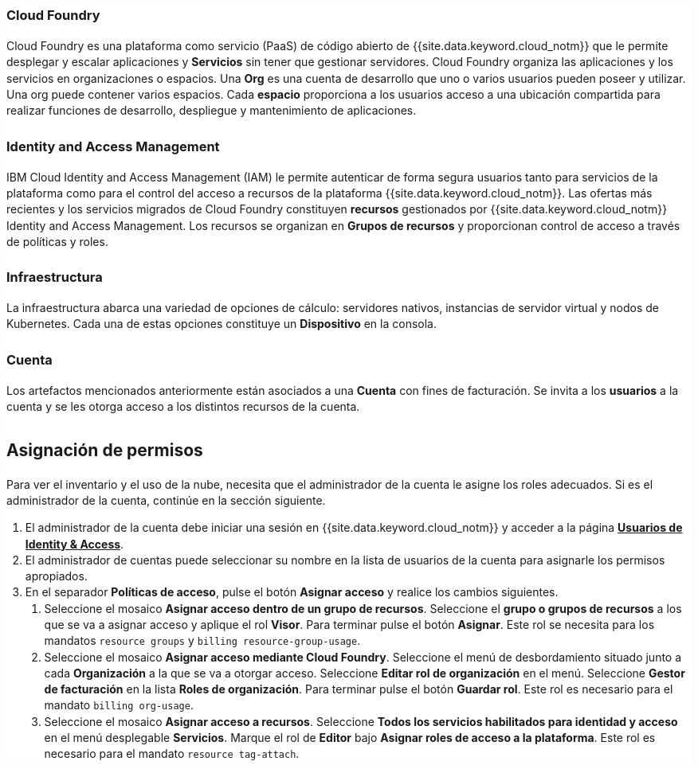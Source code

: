 ### Cloud Foundry
Cloud Foundry es una plataforma como servicio (PaaS) de código abierto de {{site.data.keyword.cloud_notm}} que le permite desplegar y escalar aplicaciones y **Servicios** sin tener que gestionar servidores. Cloud Foundry organiza las aplicaciones y los servicios en organizaciones o espacios.  Una **Org** es una cuenta de desarrollo que uno o varios usuarios pueden poseer y utilizar. Una org puede contener varios espacios. Cada **espacio** proporciona a los usuarios acceso a una ubicación compartida para realizar funciones de desarrollo, despliegue y mantenimiento de aplicaciones.

### Identity and Access Management
IBM Cloud Identity and Access Management (IAM) le permite autenticar de forma segura usuarios tanto para servicios de la plataforma como para el control del acceso a recursos de la plataforma {{site.data.keyword.cloud_notm}}. Las ofertas más recientes y los servicios migrados de Cloud Foundry constituyen **recursos** gestionados por {{site.data.keyword.cloud_notm}} Identity and Access Management. Los recursos se organizan en **Grupos de recursos** y proporcionan control de acceso a través de políticas y roles.

### Infraestructura
La infraestructura abarca una variedad de opciones de cálculo: servidores nativos, instancias de servidor virtual y nodos de Kubernetes. Cada una de estas opciones constituye un **Dispositivo** en la consola.

### Cuenta
Los artefactos mencionados anteriormente están asociados a una **Cuenta** con fines de facturación. Se invita a los **usuarios** a la cuenta y se les otorga acceso a los distintos recursos de la cuenta.

## Asignación de permisos
Para ver el inventario y el uso de la nube, necesita que el administrador de la cuenta le asigne los roles adecuados. Si es el administrador de la cuenta, continúe en la sección siguiente.

1. El administrador de la cuenta debe iniciar una sesión en {{site.data.keyword.cloud_notm}} y acceder a la página [**Usuarios de Identity & Access**](https://{DomainName}/iam/#/users).
2. El administrador de cuentas puede seleccionar su nombre en la lista de usuarios de la cuenta para asignarle los permisos apropiados.
3. En el separador **Políticas de acceso**, pulse el botón **Asignar acceso** y realice los cambios siguientes.
   1. Seleccione el mosaico **Asignar acceso dentro de un grupo de recursos**. Seleccione el **grupo o grupos de recursos** a los que se va a asignar acceso y aplique el rol **Visor**. Para terminar pulse el botón **Asignar**. Este rol se necesita para los mandatos `resource groups` y `billing resource-group-usage`.
   2. Seleccione el mosaico **Asignar acceso mediante Cloud Foundry**. Seleccione el menú de desbordamiento situado junto a cada **Organización** a la que se va a otorgar acceso. Seleccione **Editar rol de organización** en el menú. Seleccione **Gestor de facturación** en la lista **Roles de organización**. Para terminar pulse el botón **Guardar rol**. Este rol es necesario para el mandato `billing org-usage`.
   3. Seleccione el mosaico **Asignar acceso a recursos**. Seleccione **Todos los servicios habilitados para identidad y acceso** en el menú desplegable **Servicios**. Marque el rol de **Editor** bajo **Asignar roles de acceso a la plataforma**. Este rol es necesario para el mandato `resource tag-attach`.
